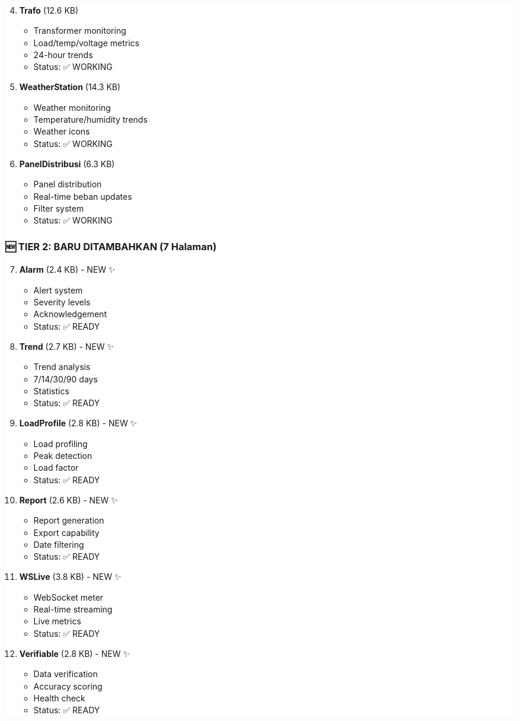 4. **Trafo** (12.6 KB)
   - Transformer monitoring
   - Load/temp/voltage metrics
   - 24-hour trends
   - Status: ✅ WORKING

5. **WeatherStation** (14.3 KB)
   - Weather monitoring
   - Temperature/humidity trends
   - Weather icons
   - Status: ✅ WORKING

6. **PanelDistribusi** (6.3 KB)
   - Panel distribution
   - Real-time beban updates
   - Filter system
   - Status: ✅ WORKING

### 🆕 TIER 2: BARU DITAMBAHKAN (7 Halaman)

7. **Alarm** (2.4 KB) - NEW ✨
   - Alert system
   - Severity levels
   - Acknowledgement
   - Status: ✅ READY

8. **Trend** (2.7 KB) - NEW ✨
   - Trend analysis
   - 7/14/30/90 days
   - Statistics
   - Status: ✅ READY

9. **LoadProfile** (2.8 KB) - NEW ✨
   - Load profiling
   - Peak detection
   - Load factor
   - Status: ✅ READY

10. **Report** (2.6 KB) - NEW ✨
    - Report generation
    - Export capability
    - Date filtering
    - Status: ✅ READY

11. **WSLive** (3.8 KB) - NEW ✨
    - WebSocket meter
    - Real-time streaming
    - Live metrics
    - Status: ✅ READY

12. **Verifiable** (2.8 KB) - NEW ✨
    - Data verification
    - Accuracy scoring
    - Health check
    - Status: ✅ READY
